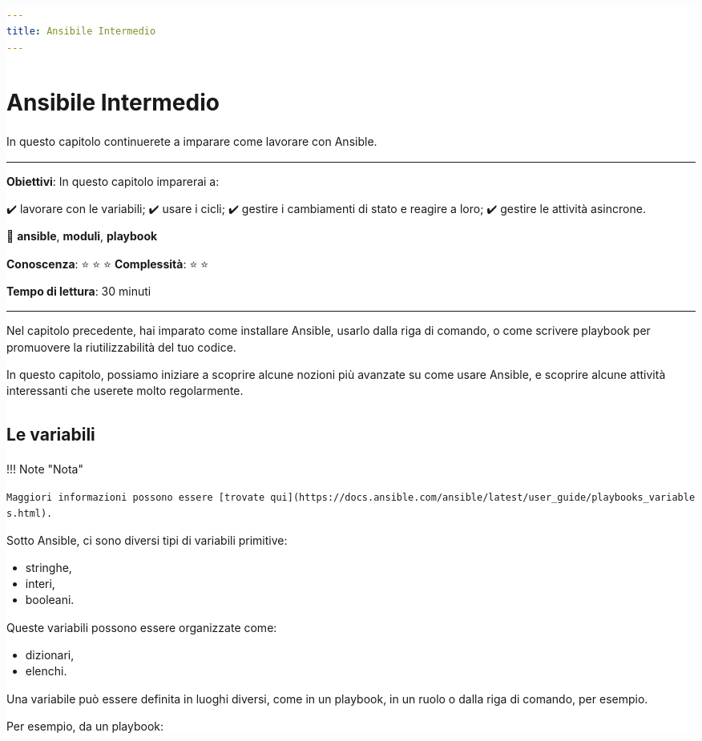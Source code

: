 ```yaml
---
title: Ansibile Intermedio
---
```


# Ansibile Intermedio

In questo capitolo continuerete a imparare come lavorare con Ansible.

****

**Obiettivi**: In questo capitolo imparerai a:

:heavy_check_mark: lavorare con le variabili;
:heavy_check_mark: usare i cicli;
:heavy_check_mark: gestire i cambiamenti di stato e reagire a loro;
:heavy_check_mark: gestire le attività asincrone.

:checkered_flag: **ansible**, **moduli**, **playbook**

**Conoscenza**: :star: :star: :star:
**Complessità**: :star: :star:

**Tempo di lettura**: 30 minuti

****

Nel capitolo precedente, hai imparato come installare Ansible, usarlo dalla riga di comando, o come scrivere playbook per promuovere la riutilizzabilità del tuo codice.

In questo capitolo, possiamo iniziare a scoprire alcune nozioni più avanzate su come usare Ansible, e scoprire alcune attività interessanti che userete molto regolarmente.

## Le variabili

!!! Note "Nota"

    Maggiori informazioni possono essere [trovate qui](https://docs.ansible.com/ansible/latest/user_guide/playbooks_variables.html).

Sotto Ansible, ci sono diversi tipi di variabili primitive:

* stringhe,
* interi,
* booleani.

Queste variabili possono essere organizzate come:

* dizionari,
* elenchi.

Una variabile può essere definita in luoghi diversi, come in un playbook, in un ruolo o dalla riga di comando, per esempio.

Per esempio, da un playbook:

